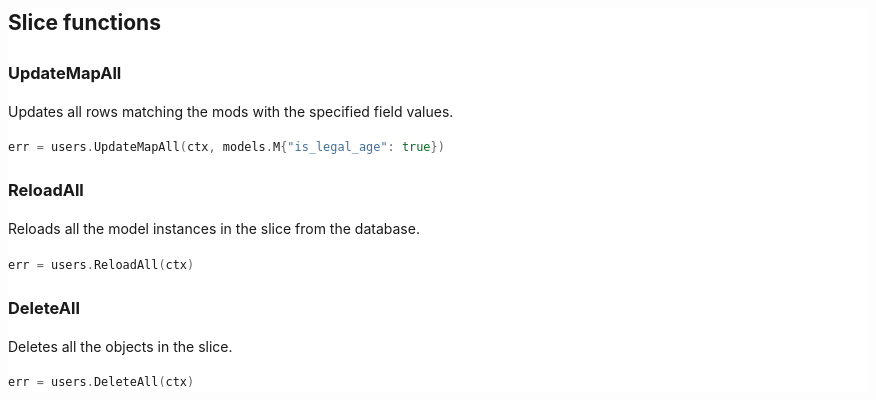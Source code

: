 ## Slice functions

### UpdateMapAll
Updates all rows matching the mods with the specified field values.

```go
err = users.UpdateMapAll(ctx, models.M{"is_legal_age": true})
```

### ReloadAll
Reloads all the model instances in the slice from the database.

```go
err = users.ReloadAll(ctx)
```

### DeleteAll
Deletes all the objects in the slice.

```go
err = users.DeleteAll(ctx)
```
